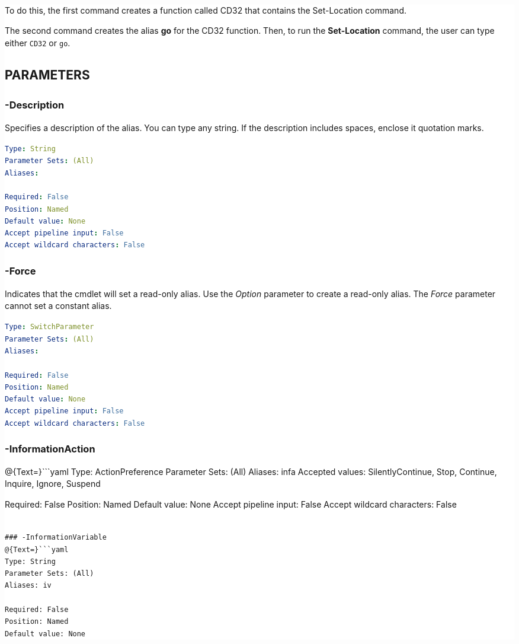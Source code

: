 To do this, the first command creates a function called CD32 that contains the Set-Location command.

The second command creates the alias **go** for the CD32 function.
Then, to run the **Set-Location** command, the user can type either `CD32` or `go`.

## PARAMETERS

### -Description
Specifies a description of the alias.
You can type any string.
If the description includes spaces, enclose it quotation marks.

```yaml
Type: String
Parameter Sets: (All)
Aliases: 

Required: False
Position: Named
Default value: None
Accept pipeline input: False
Accept wildcard characters: False
```

### -Force
Indicates that the cmdlet will set a read-only alias.
Use the *Option* parameter to create a read-only alias.
The *Force* parameter cannot set a constant alias.

```yaml
Type: SwitchParameter
Parameter Sets: (All)
Aliases: 

Required: False
Position: Named
Default value: None
Accept pipeline input: False
Accept wildcard characters: False
```

### -InformationAction
@{Text=}```yaml
Type: ActionPreference
Parameter Sets: (All)
Aliases: infa
Accepted values: SilentlyContinue, Stop, Continue, Inquire, Ignore, Suspend

Required: False
Position: Named
Default value: None
Accept pipeline input: False
Accept wildcard characters: False
```

### -InformationVariable
@{Text=}```yaml
Type: String
Parameter Sets: (All)
Aliases: iv

Required: False
Position: Named
Default value: None
```